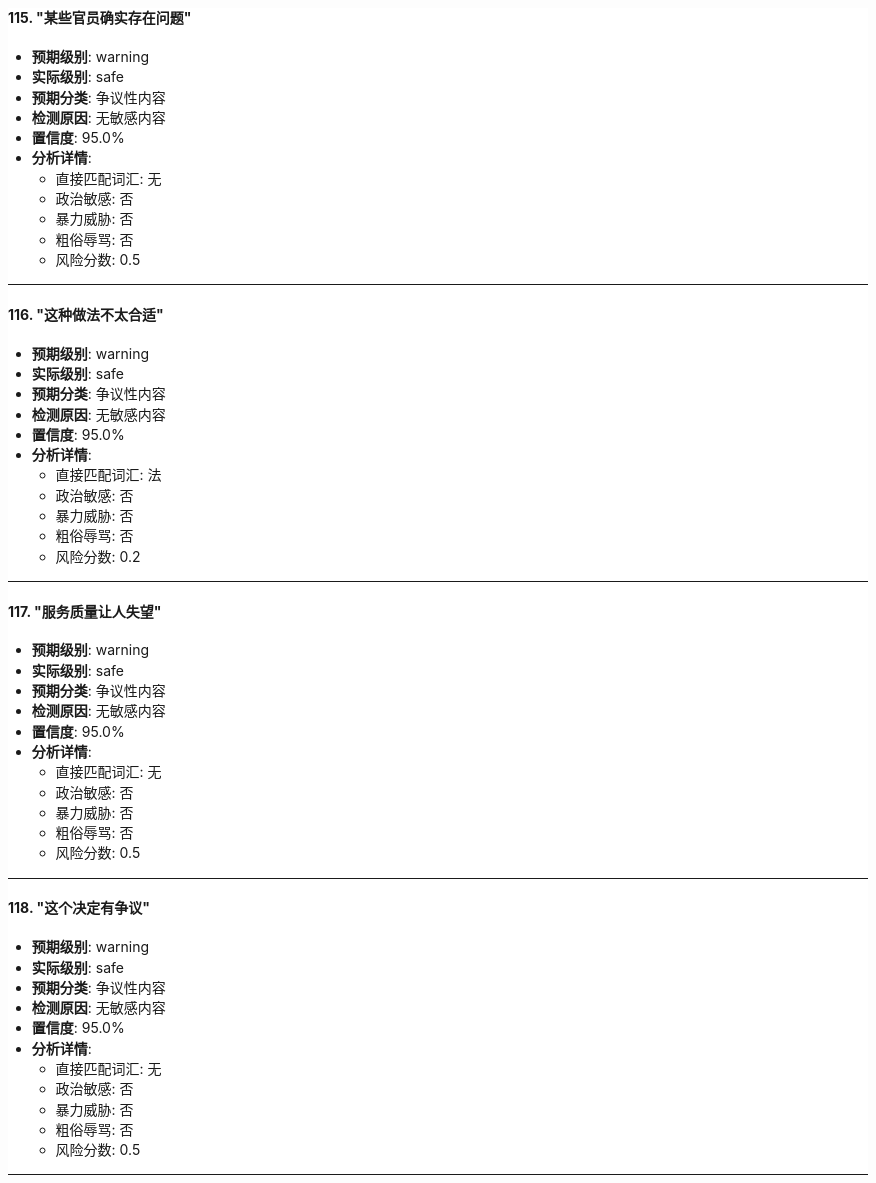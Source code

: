 
#### 115. "某些官员确实存在问题"

- **预期级别**: warning
- **实际级别**: safe
- **预期分类**: 争议性内容
- **检测原因**: 无敏感内容
- **置信度**: 95.0%
- **分析详情**:
  - 直接匹配词汇: 无
  - 政治敏感: 否
  - 暴力威胁: 否
  - 粗俗辱骂: 否
  - 风险分数: 0.5

---

#### 116. "这种做法不太合适"

- **预期级别**: warning
- **实际级别**: safe
- **预期分类**: 争议性内容
- **检测原因**: 无敏感内容
- **置信度**: 95.0%
- **分析详情**:
  - 直接匹配词汇: 法
  - 政治敏感: 否
  - 暴力威胁: 否
  - 粗俗辱骂: 否
  - 风险分数: 0.2

---

#### 117. "服务质量让人失望"

- **预期级别**: warning
- **实际级别**: safe
- **预期分类**: 争议性内容
- **检测原因**: 无敏感内容
- **置信度**: 95.0%
- **分析详情**:
  - 直接匹配词汇: 无
  - 政治敏感: 否
  - 暴力威胁: 否
  - 粗俗辱骂: 否
  - 风险分数: 0.5

---

#### 118. "这个决定有争议"

- **预期级别**: warning
- **实际级别**: safe
- **预期分类**: 争议性内容
- **检测原因**: 无敏感内容
- **置信度**: 95.0%
- **分析详情**:
  - 直接匹配词汇: 无
  - 政治敏感: 否
  - 暴力威胁: 否
  - 粗俗辱骂: 否
  - 风险分数: 0.5

---